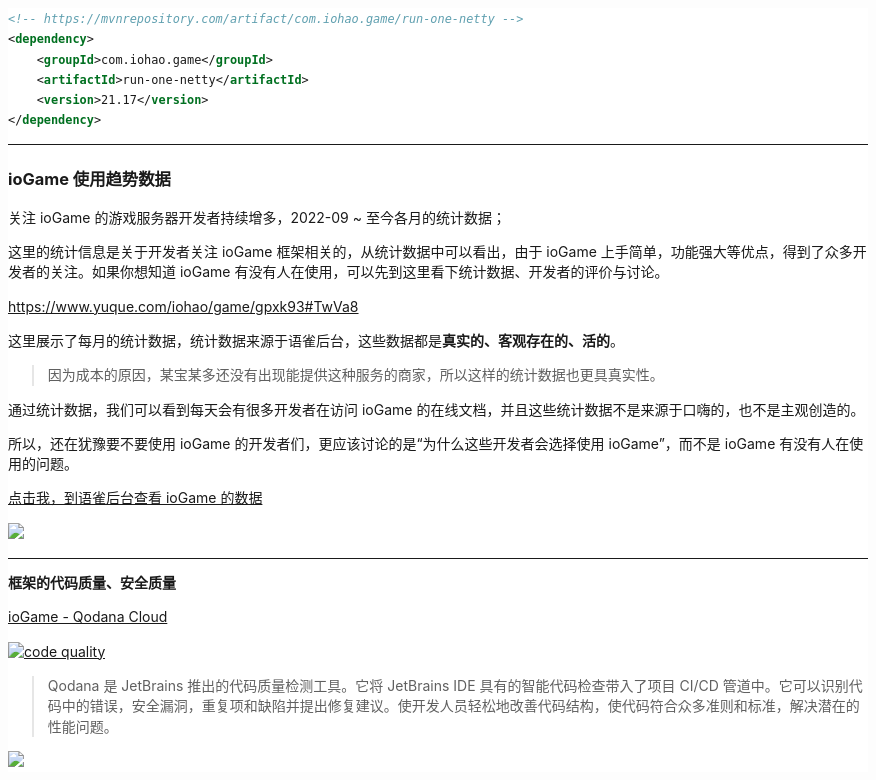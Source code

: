 ```xml
<!-- https://mvnrepository.com/artifact/com.iohao.game/run-one-netty -->
<dependency>
    <groupId>com.iohao.game</groupId>
    <artifactId>run-one-netty</artifactId>
    <version>21.17</version>
</dependency>
```

---



### ioGame 使用趋势数据

关注 ioGame 的游戏服务器开发者持续增多，2022-09 ~ 至今各月的统计数据；



这里的统计信息是关于开发者关注 ioGame 框架相关的，从统计数据中可以看出，由于 ioGame 上手简单，功能强大等优点，得到了众多开发者的关注。如果你想知道 ioGame 有没有人在使用，可以先到这里看下统计数据、开发者的评价与讨论。



https://www.yuque.com/iohao/game/gpxk93#TwVa8



这里展示了每月的统计数据，统计数据来源于语雀后台，这些数据都是**真实的、客观存在的、活的**。



> 因为成本的原因，某宝某多还没有出现能提供这种服务的商家，所以这样的统计数据也更具真实性。

通过统计数据，我们可以看到每天会有很多开发者在访问 ioGame 的在线文档，并且这些统计数据不是来源于口嗨的，也不是主观创造的。



所以，还在犹豫要不要使用 ioGame 的开发者们，更应该讨论的是“为什么这些开发者会选择使用 ioGame”，而不是 ioGame 有没有人在使用的问题。



[点击我，到语雀后台查看 ioGame 的数据](https://www.yuque.com/iohao)



![](https://raw.githubusercontent.com/iohao/ioGameResource/main/images/stat.png)



---

**框架的代码质量、安全质量**

[ioGame - Qodana Cloud](https://qodana.cloud/organizations/3k6Pm/teams/zxRGm) 

<a target="_blank" href='https://app.codacy.com/gh/iohao/ioGame/dashboard?utm_source=gh&utm_medium=referral&utm_content=&utm_campaign=Badge_grade'>
<img src="https://app.codacy.com/project/badge/Grade/4981fff112754686baad7442be998b17" alt="code quality"/>
</a>

>  Qodana 是 JetBrains 推出的代码质量检测工具。它将 JetBrains IDE 具有的智能代码检查带入了项目 CI/CD 管道中。它可以识别代码中的错误，安全漏洞，重复项和缺陷并提出修复建议。使开发人员轻松地改善代码结构，使代码符合众多准则和标准，解决潜在的性能问题。

![](https://raw.githubusercontent.com/iohao/ioGameResource/main/images/Qodana.png)
